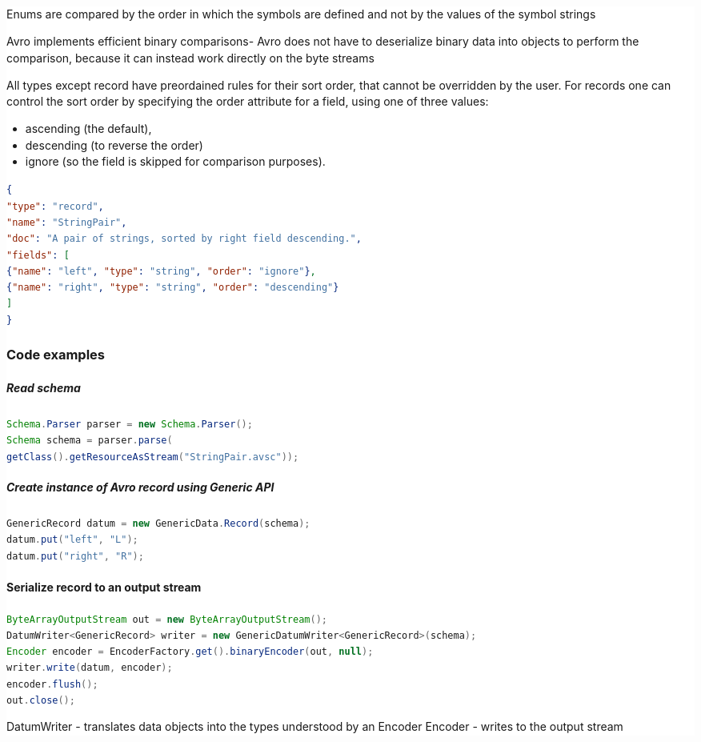 Enums are compared by the order in which the symbols are defined and not by the values of the symbol strings

Avro implements efficient binary comparisons- Avro does not have to deserialize binary data into objects to perform the comparison, 
because it can instead work directly on the byte streams

All types except record have preordained rules for their sort order, that cannot be overridden by the user.
For records one can control the sort order by specifying the order attribute for a field, using one of three values: 
- ascending (the default), 
- descending (to reverse the order)
- ignore (so the field is skipped for comparison purposes).

```json
{
"type": "record",
"name": "StringPair",
"doc": "A pair of strings, sorted by right field descending.",
"fields": [
{"name": "left", "type": "string", "order": "ignore"},
{"name": "right", "type": "string", "order": "descending"}
]
}
```

### Code examples

##### Read schema
```java
Schema.Parser parser = new Schema.Parser();
Schema schema = parser.parse(
getClass().getResourceAsStream("StringPair.avsc"));
```

##### Create instance of Avro record using Generic API
```java
GenericRecord datum = new GenericData.Record(schema);
datum.put("left", "L");
datum.put("right", "R");
```

####  Serialize record to an output stream
```java
ByteArrayOutputStream out = new ByteArrayOutputStream();
DatumWriter<GenericRecord> writer = new GenericDatumWriter<GenericRecord>(schema);
Encoder encoder = EncoderFactory.get().binaryEncoder(out, null);
writer.write(datum, encoder);
encoder.flush();
out.close();
```

DatumWriter - translates data objects into the types understood by an Encoder
Encoder - writes to the output stream
